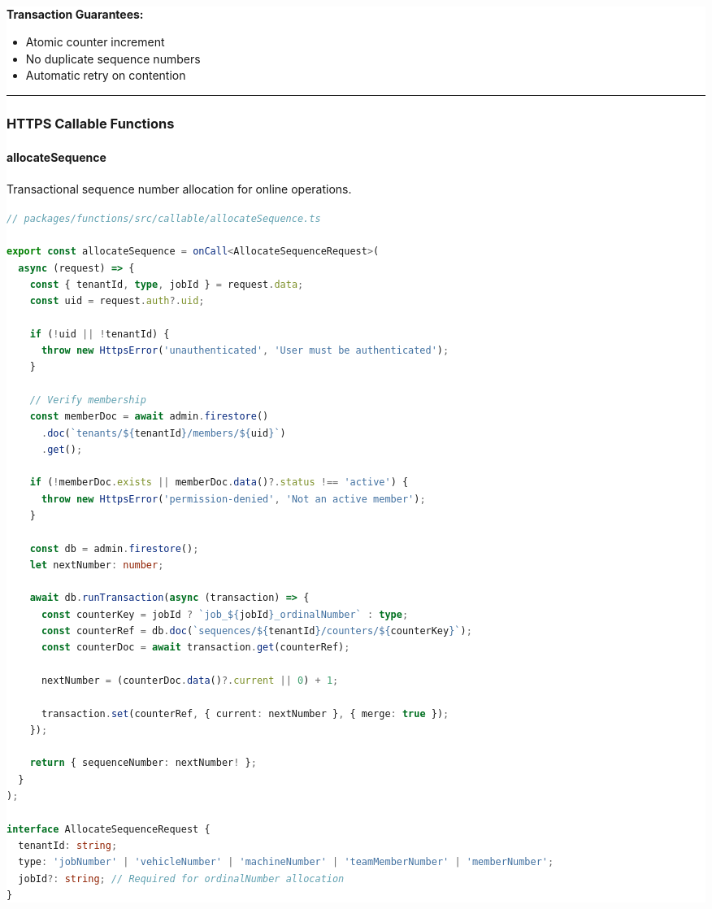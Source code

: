 ```typescript
```

**Transaction Guarantees:**
- Atomic counter increment
- No duplicate sequence numbers
- Automatic retry on contention

---

### HTTPS Callable Functions

#### allocateSequence

Transactional sequence number allocation for online operations.

```typescript
// packages/functions/src/callable/allocateSequence.ts

export const allocateSequence = onCall<AllocateSequenceRequest>(
  async (request) => {
    const { tenantId, type, jobId } = request.data;
    const uid = request.auth?.uid;

    if (!uid || !tenantId) {
      throw new HttpsError('unauthenticated', 'User must be authenticated');
    }

    // Verify membership
    const memberDoc = await admin.firestore()
      .doc(`tenants/${tenantId}/members/${uid}`)
      .get();

    if (!memberDoc.exists || memberDoc.data()?.status !== 'active') {
      throw new HttpsError('permission-denied', 'Not an active member');
    }

    const db = admin.firestore();
    let nextNumber: number;

    await db.runTransaction(async (transaction) => {
      const counterKey = jobId ? `job_${jobId}_ordinalNumber` : type;
      const counterRef = db.doc(`sequences/${tenantId}/counters/${counterKey}`);
      const counterDoc = await transaction.get(counterRef);

      nextNumber = (counterDoc.data()?.current || 0) + 1;

      transaction.set(counterRef, { current: nextNumber }, { merge: true });
    });

    return { sequenceNumber: nextNumber! };
  }
);

interface AllocateSequenceRequest {
  tenantId: string;
  type: 'jobNumber' | 'vehicleNumber' | 'machineNumber' | 'teamMemberNumber' | 'memberNumber';
  jobId?: string; // Required for ordinalNumber allocation
}
```
